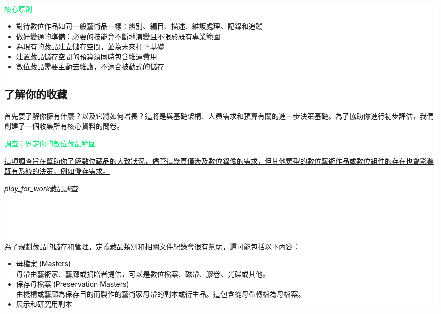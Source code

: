 <div class="card grey lighten-3">
  <div class="card-content grey lighten-3 text">
    <span class="card-title"> <font color="#00e676"> 核心原則</font></span>
     <br>
     <p>
      <ul>
       <li> 對待數位作品如同一般藝術品一樣：辨別、編目、描述、維護處理、記錄和追蹤 </li>
       <li> 做好變通的準備：必要的技能會不斷地演變且不限於既有專業範圍 </li>
       <li> 為現有的藏品建立儲存空間，並為未來打下基礎 </li>
       <li> 建置藏品儲存空間的預算須同時包含維運費用</li>  
       <li> 數位藏品需要主動去維護，不適合被動式的儲存</li>
     </ul>
     </p>
</div>
</div>


</section>






<section id="Know-Your-Collection" class="section scrollspy" markdown="1">

## 了解你的收藏

首先要了解你擁有什麼？以及它將如何增長？這將是與基礎架構、人員需求和預算有關的進一步決策基礎。為了協助你進行初步評估，我們創建了一個收集所有核心資料的問卷。



<a href="{{ site.url }}/downloads/Survey_Scoping-your-collection.pdf">
  <div class="card grey lighten-3">
    <div class="card-content grey lighten-3 text">
      <span class="card-title"><font color="#00e676">調查：界定你的數位藏品範圍</font></span>
      <p>這項調查旨在幫助你了解數位藏品的大致狀況，儘管這幾頁僅涉及數位錄像的需求，但其他類型的數位藝術作品或數位組件的存在也會影響既有系統的決策，例如儲存需求。</p>
    </div> <!-- end of card-content -->
    <div class="col s12">
    <a href="{{ site.url }}/downloads/Survey_Scoping-your-collection.pdf">
      <div class="chip"><i class="large material-icons">play_for_work</i>藏品調查
        </div>
        </a>
        </div>
        <br><br>
  </div> 








<br><br>
為了規劃藏品的儲存和管理，定義藏品類別和相關文件紀錄會很有幫助，這可能包括以下內容：

<ul class="collapsible" data-collapsible="accordion">
<li>
  <div class="collapsible-header">母檔案 (Masters)</div>
  <div class="collapsible-body" markdown="1">
母帶由藝術家、藝廊或捐贈者提供，可以是數位檔案、磁帶、膠卷、光碟或其他。
</div>
</li>
<li>
  <div class="collapsible-header">保存母檔案 (Preservation Masters) </div>
  <div class="collapsible-body" markdown="1">
由機構或藝廊為保存目的而製作的藝術家母帶的副本或衍生品。這包含從母帶轉檔為母檔案。
</div>
</li>
<li>
  <div class="collapsible-header">展示和研究用副本</div>